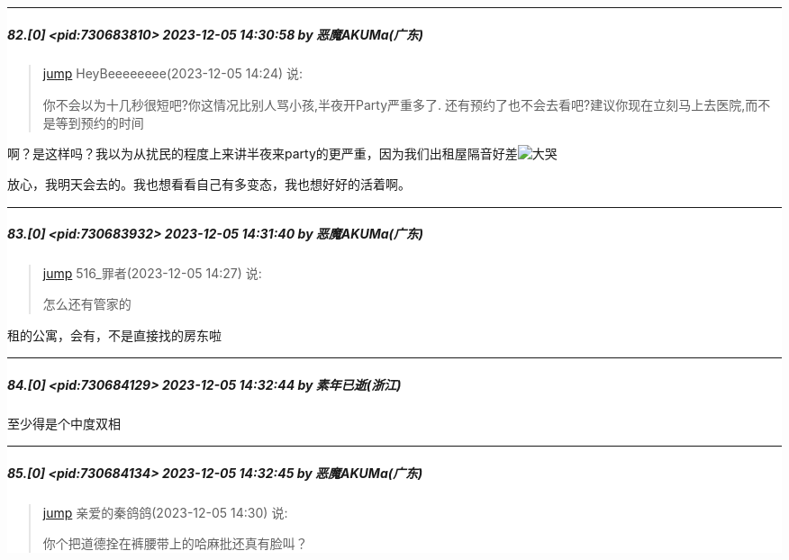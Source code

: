----

##### <span id="pid730683810">82.[0] \<pid:730683810\> 2023-12-05 14:30:58 by 恶魔AKUMa\(广东\)</span>
>[jump](#pid730682599) HeyBeeeeeeee(2023-12-05 14:24) 说: 
>
>你不会以为十几秒很短吧?你这情况比别人骂小孩,半夜开Party严重多了.
>还有预约了也不会去看吧?建议你现在立刻马上去医院,而不是等到预约的时间

啊？是这样吗？我以为从扰民的程度上来讲半夜来party的更严重，因为我们出租屋隔音好差![大哭](https://img4.nga.178.com/ngabbs/post/smile/a2_15.png)


放心，我明天会去的。我也想看看自己有多变态，我也想好好的活着啊。

----

##### <span id="pid730683932">83.[0] \<pid:730683932\> 2023-12-05 14:31:40 by 恶魔AKUMa\(广东\)</span>
>[jump](#pid730683198) 516_罪者(2023-12-05 14:27) 说: 
>
>怎么还有管家的

租的公寓，会有，不是直接找的房东啦

----

##### <span id="pid730684129">84.[0] \<pid:730684129\> 2023-12-05 14:32:44 by 素年已逝\(浙江\)</span>
至少得是个中度双相

----

##### <span id="pid730684134">85.[0] \<pid:730684134\> 2023-12-05 14:32:45 by 恶魔AKUMa\(广东\)</span>
>[jump](#pid730683809) 亲爱的秦鸽鸽(2023-12-05 14:30) 说: 
>
>你个把道德拴在裤腰带上的哈麻批还真有脸叫？